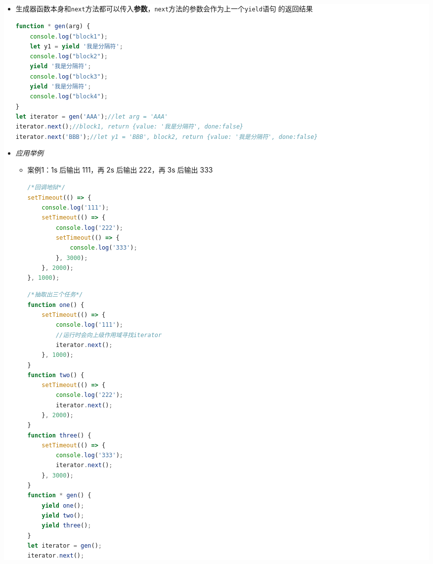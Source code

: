   - 生成器函数本身和`next`方法都可以传入**参数**，`next`方法的参数会作为上一个`yield`语句 的返回结果

    ```js
    function * gen(arg) {
        console.log("block1");
        let y1 = yield '我是分隔符';
        console.log("block2");    
        yield '我是分隔符';
        console.log("block3");
        yield '我是分隔符';
        console.log("block4");
    }
    let iterator = gen('AAA');//let arg = 'AAA'
    iterator.next();//block1, return {value: '我是分隔符', done:false}
    iterator.next('BBB');//let y1 = 'BBB', block2, return {value: '我是分隔符', done:false}
    ```

- *应用举例*

  - 案例1：1s 后输出 111，再 2s 后输出 222，再 3s 后输出 333

    ```js
    /*回调地狱*/
    setTimeout(() => {
    	console.log('111');
    	setTimeout(() => {
    		console.log('222');
    		setTimeout(() => {
    			console.log('333');
    		}, 3000);
    	}, 2000);
    }, 1000);
    ```

    ```js
    /*抽取出三个任务*/
    function one() {
    	setTimeout(() => {
            console.log('111');
            //运行时会向上级作用域寻找iterator
            iterator.next();
        }, 1000);
    }
    function two() {
    	setTimeout(() => {
    		console.log('222');
    		iterator.next();
    	}, 2000);
    }
    function three() {
    	setTimeout(() => {
    		console.log('333');
    		iterator.next();
    	}, 3000);
    }
    function * gen() {
    	yield one();
    	yield two();
    	yield three();
    }
    let iterator = gen();
    iterator.next();
    ```
    
